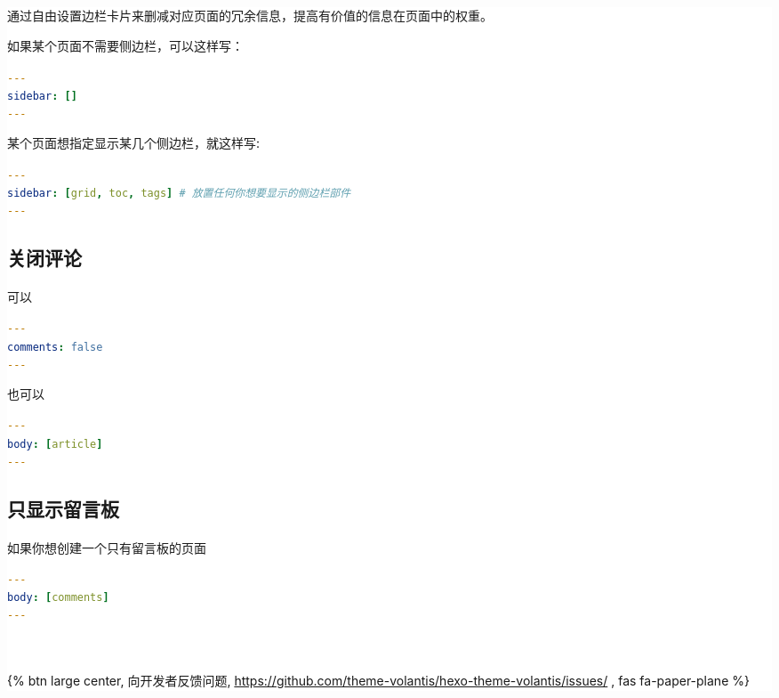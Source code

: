通过自由设置边栏卡片来删减对应页面的冗余信息，提高有价值的信息在页面中的权重。

如果某个页面不需要侧边栏，可以这样写：
```yaml front-matter
---
sidebar: []
---
```

某个页面想指定显示某几个侧边栏，就这样写:
```yaml front-matter
---
sidebar: [grid, toc, tags] # 放置任何你想要显示的侧边栏部件
---
```

## 关闭评论

可以
```yaml front-matter
---
comments: false
---
```

也可以
```yaml front-matter
---
body: [article]
---
```

## 只显示留言板

如果你想创建一个只有留言板的页面

```yaml front-matter
---
body: [comments]
---
```

<br><br>{% btn large center, 向开发者反馈问题, https://github.com/theme-volantis/hexo-theme-volantis/issues/ , fas fa-paper-plane %}
